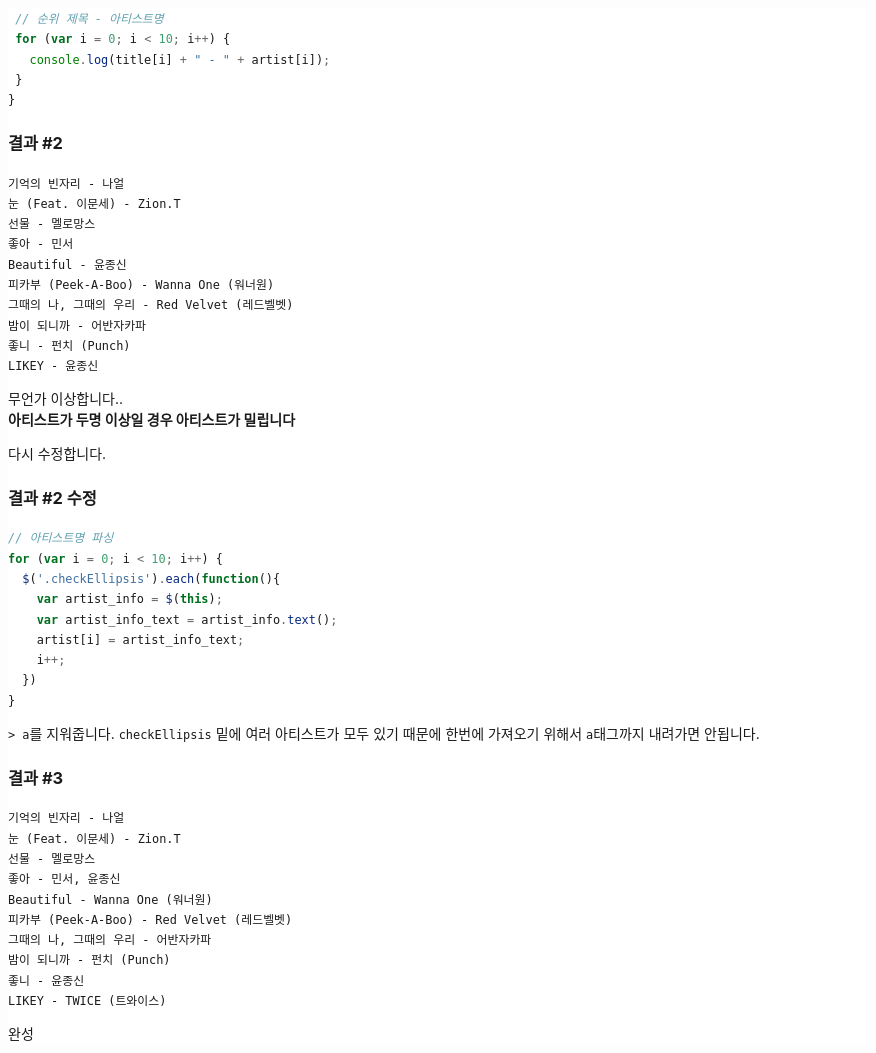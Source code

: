 ```js
 // 순위 제목 - 아티스트명
 for (var i = 0; i < 10; i++) {
   console.log(title[i] + " - " + artist[i]);
 }
}
```



### 결과 #2
```
기억의 빈자리 - 나얼
눈 (Feat. 이문세) - Zion.T
선물 - 멜로망스
좋아 - 민서
Beautiful - 윤종신
피카부 (Peek-A-Boo) - Wanna One (워너원)
그때의 나, 그때의 우리 - Red Velvet (레드벨벳)
밤이 되니까 - 어반자카파
좋니 - 펀치 (Punch)
LIKEY - 윤종신
```
무언가 이상합니다.. <br />
**아티스트가 두명 이상일 경우 아티스트가 밀립니다**

다시 수정합니다.

### 결과 #2 수정
```js
// 아티스트명 파싱
for (var i = 0; i < 10; i++) {
  $('.checkEllipsis').each(function(){
    var artist_info = $(this);
    var artist_info_text = artist_info.text();
    artist[i] = artist_info_text;
    i++;
  })
}
```
`> a`를 지워줍니다. `checkEllipsis` 밑에 여러 아티스트가 모두 있기 때문에 한번에 가져오기 위해서 `a`태그까지 내려가면 안됩니다.

### 결과 #3
```
기억의 빈자리 - 나얼
눈 (Feat. 이문세) - Zion.T
선물 - 멜로망스
좋아 - 민서, 윤종신
Beautiful - Wanna One (워너원)
피카부 (Peek-A-Boo) - Red Velvet (레드벨벳)
그때의 나, 그때의 우리 - 어반자카파
밤이 되니까 - 펀치 (Punch)
좋니 - 윤종신
LIKEY - TWICE (트와이스)
```
완성
